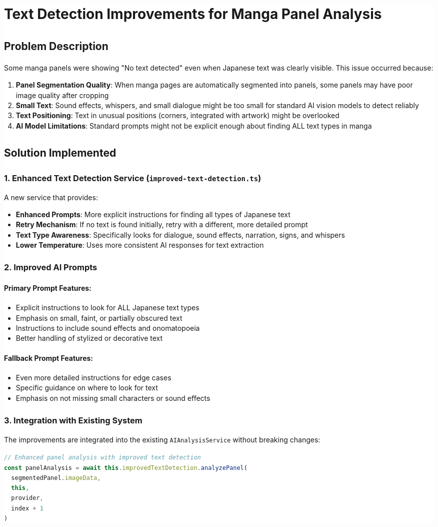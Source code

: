 # Text Detection Improvements for Manga Panel Analysis

## Problem Description

Some manga panels were showing "No text detected" even when Japanese text was clearly visible. This issue occurred because:

1. **Panel Segmentation Quality**: When manga pages are automatically segmented into panels, some panels may have poor image quality after cropping
2. **Small Text**: Sound effects, whispers, and small dialogue might be too small for standard AI vision models to detect reliably
3. **Text Positioning**: Text in unusual positions (corners, integrated with artwork) might be overlooked
4. **AI Model Limitations**: Standard prompts might not be explicit enough about finding ALL text types in manga

## Solution Implemented

### 1. Enhanced Text Detection Service (`improved-text-detection.ts`)

A new service that provides:

- **Enhanced Prompts**: More explicit instructions for finding all types of Japanese text
- **Retry Mechanism**: If no text is found initially, retry with a different, more detailed prompt
- **Text Type Awareness**: Specifically looks for dialogue, sound effects, narration, signs, and whispers
- **Lower Temperature**: Uses more consistent AI responses for text extraction

### 2. Improved AI Prompts

#### Primary Prompt Features:
- Explicit instructions to look for ALL Japanese text types
- Emphasis on small, faint, or partially obscured text
- Instructions to include sound effects and onomatopoeia
- Better handling of stylized or decorative text

#### Fallback Prompt Features:
- Even more detailed instructions for edge cases
- Specific guidance on where to look for text
- Emphasis on not missing small characters or sound effects

### 3. Integration with Existing System

The improvements are integrated into the existing `AIAnalysisService` without breaking changes:

```typescript
// Enhanced panel analysis with improved text detection
const panelAnalysis = await this.improvedTextDetection.analyzePanel(
  segmentedPanel.imageData,
  this,
  provider,
  index + 1
)
```
